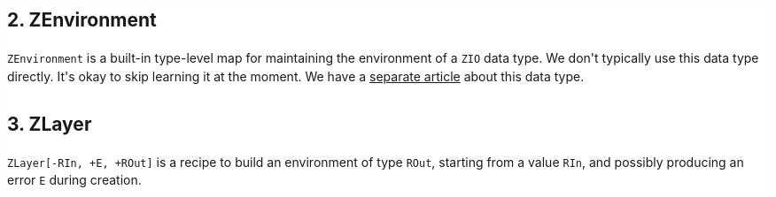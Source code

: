 ## 2. ZEnvironment

`ZEnvironment` is a built-in type-level map for maintaining the environment of a `ZIO` data type. We don't typically use this data type directly. It's okay to skip learning it at the moment. We have a [separate article](zenvironment.md) about this data type.

## 3. ZLayer

`ZLayer[-RIn, +E, +ROut]` is a recipe to build an environment of type `ROut`, starting from a value `RIn`, and possibly producing an error `E` during creation.

